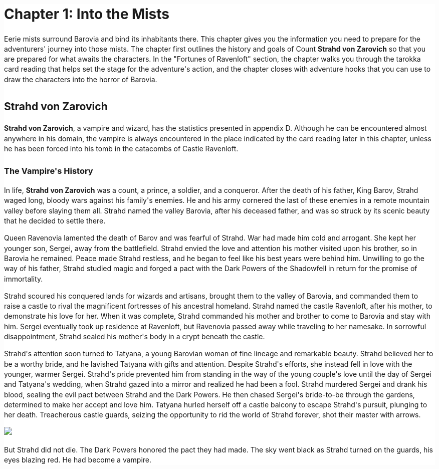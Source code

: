 # Chapter 1: Into the Mists

Eerie mists surround Barovia and bind its inhabitants there. This chapter gives you the information you need to prepare for the adventurers' journey into those mists. The chapter first outlines the history and goals of Count **Strahd von Zarovich** so that you are prepared for what awaits the characters. In the "Fortunes of Ravenloft" section, the chapter walks you through the tarokka card reading that helps set the stage for the adventure's action, and the chapter closes with adventure hooks that you can use to draw the characters into the horror of Barovia.

## Strahd von Zarovich

**Strahd von Zarovich**, a vampire and wizard, has the statistics presented in appendix D. Although he can be encountered almost anywhere in his domain, the vampire is always encountered in the place indicated by the card reading later in this chapter, unless he has been forced into his tomb in the catacombs of Castle Ravenloft.

### The Vampire's History

In life, **Strahd von Zarovich** was a count, a prince, a soldier, and a conqueror. After the death of his father, King Barov, Strahd waged long, bloody wars against his family's enemies. He and his army cornered the last of these enemies in a remote mountain valley before slaying them all. Strahd named the valley Barovia, after his deceased father, and was so struck by its scenic beauty that he decided to settle there.

Queen Ravenovia lamented the death of Barov and was fearful of Strahd. War had made him cold and arrogant. She kept her younger son, Sergei, away from the battlefield. Strahd envied the love and attention his mother visited upon his brother, so in Barovia he remained. Peace made Strahd restless, and he began to feel like his best years were behind him. Unwilling to go the way of his father, Strahd studied magic and forged a pact with the Dark Powers of the Shadowfell in return for the promise of immortality.

Strahd scoured his conquered lands for wizards and artisans, brought them to the valley of Barovia, and commanded them to raise a castle to rival the magnificent fortresses of his ancestral homeland. Strahd named the castle Ravenloft, after his mother, to demonstrate his love for her. When it was complete, Strahd commanded his mother and brother to come to Barovia and stay with him. Sergei eventually took up residence at Ravenloft, but Ravenovia passed away while traveling to her namesake. In sorrowful disappointment, Strahd sealed his mother's body in a crypt beneath the castle.

Strahd's attention soon turned to Tatyana, a young Barovian woman of fine lineage and remarkable beauty. Strahd believed her to be a worthy bride, and he lavished Tatyana with gifts and attention. Despite Strahd's efforts, she instead fell in love with the younger, warmer Sergei. Strahd's pride prevented him from standing in the way of the young couple's love until the day of Sergei and Tatyana's wedding, when Strahd gazed into a mirror and realized he had been a fool. Strahd murdered Sergei and drank his blood, sealing the evil pact between Strahd and the Dark Powers. He then chased Sergei's bride-to-be through the gardens, determined to make her accept and love him. Tatyana hurled herself off a castle balcony to escape Strahd's pursuit, plunging to her death. Treacherous castle guards, seizing the opportunity to rid the world of Strahd forever, shot their master with arrows.

![](img/adventure/CoS/000-cos01-01.webp)

But Strahd did not die. The Dark Powers honored the pact they had made. The sky went black as Strahd turned on the guards, his eyes blazing red. He had become a vampire.
